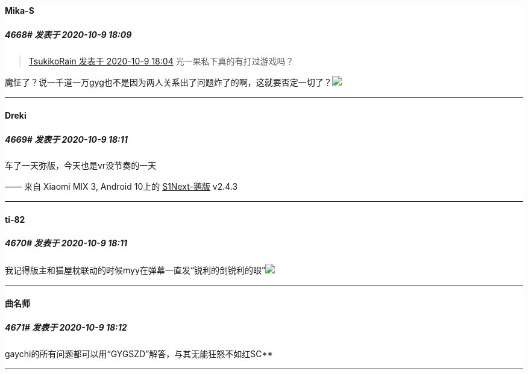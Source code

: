 ####  Mika-S  
##### 4668#       发表于 2020-10-9 18:09



<blockquote><a href="httphttps://bbs.saraba1st.com/2b/forum.php?mod=redirect&amp;goto=findpost&amp;pid=49000218&amp;ptid=1963398" target="_blank">TsukikoRain 发表于 2020-10-9 18:04</a>
光一果私下真的有打过游戏吗？</blockquote>
魔怔了？说一千道一万gyg也不是因为两人关系出了问题炸了的啊，这就要否定一切了？<img src="https://static.saraba1st.com/image/smiley/face2017/067.png" referrerpolicy="no-referrer">







-----

####  Dreki  
##### 4669#       发表于 2020-10-9 18:11




车了一天弥版，今天也是vr没节奏的一天

—— 来自 Xiaomi MIX 3, Android 10上的 [S1Next-鹅版](https://github.com/ykrank/S1-Next/releases) v2.4.3







-----

####  ti-82  
##### 4670#       发表于 2020-10-9 18:11




我记得版主和猫屋枕联动的时候myy在弹幕一直发“锐利的剑锐利的眼”<img src="https://static.saraba1st.com/image/smiley/face2017/067.png" referrerpolicy="no-referrer">







-----

####  曲名师  
##### 4671#       发表于 2020-10-9 18:12




gaychi的所有问题都可以用“GYGSZD”解答，与其无能狂怒不如红SC**







-----
